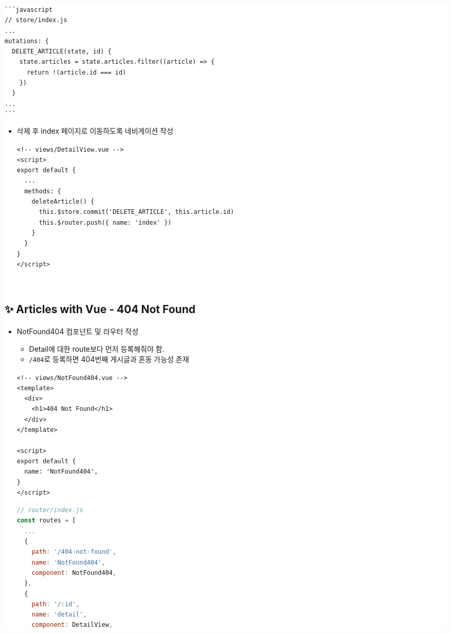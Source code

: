     ```javascript
    // store/index.js
    ...
    mutations: {
      DELETE_ARTICLE(state, id) {
        state.articles = state.articles.filter((article) => {
          return !(article.id === id)
        })
      }
    ...
    ```

- 삭제 후 index 페이지로 이동하도록 네비게이션 작성

    ```vue
    <!-- views/DetailView.vue -->
    <script>
    export default {
      ...
      methods: {
        deleteArticle() {
          this.$store.commit('DELETE_ARTICLE', this.article.id)
          this.$router.push({ name: 'index' })
        }
      }
    }
    </script>
    ```

<br/>

## ✨ Articles with Vue - 404 Not Found

- NotFound404 컴포넌트 및 라우터 작성

    - Detail에 대한 route보다 먼저 등록해줘야 함.
    - `/404`로 등록하면 404번째 게시글과 혼동 가능성 존재

    ```vue
    <!-- views/NotFound404.vue -->
    <template>
      <div>
        <h1>404 Not Found</h1>
      </div>
    </template>
    
    <script>
    export default {
      name: 'NotFound404',
    }
    </script>
    ```

    ```javascript
    // router/index.js
    const routes = [
      ...
      {
        path: '/404-not-found',
        name: 'NotFound404',
        component: NotFound404,
      },
      {
        path: '/:id',
        name: 'detail',
        component: DetailView,